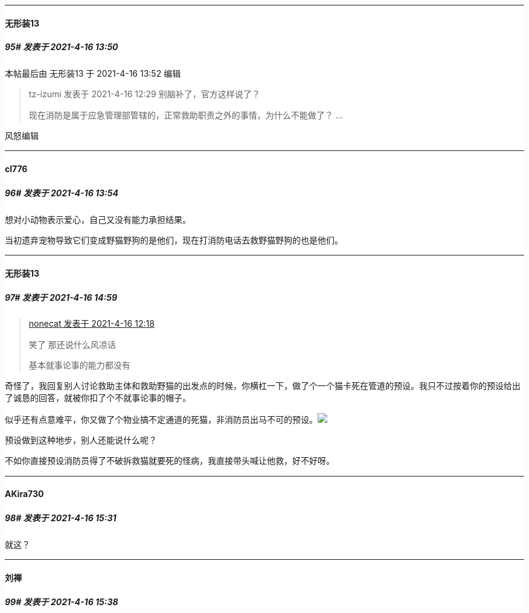 
*****

####  无形装13  
##### 95#       发表于 2021-4-16 13:50


 本帖最后由 无形装13 于 2021-4-16 13:52 编辑 
<blockquote>tz-izumi 发表于 2021-4-16 12:29
别脑补了，官方这样说了？


现在消防是属于应急管理部管辖的，正常救助职责之外的事情，为什么不能做了？ ...</blockquote>
风怒编辑


*****

####  cl776  
##### 96#       发表于 2021-4-16 13:54


想对小动物表示爱心，自己又没有能力承担结果。

当初遗弃宠物导致它们变成野猫野狗的是他们，现在打消防电话去救野猫野狗的也是他们。


*****

####  无形装13  
##### 97#       发表于 2021-4-16 14:59


<blockquote><a href="httphttps://bbs.saraba1st.com/2b/forum.php?mod=redirect&amp;goto=findpost&amp;pid=50956170&amp;ptid=1999269" target="_blank">nonecat 发表于 2021-4-16 12:18</a>

笑了 那还说什么风凉话

基本就事论事的能力都没有</blockquote>
奇怪了，我回复别人讨论救助主体和救助野猫的出发点的时候，你横杠一下，做了个一个猫卡死在管道的预设。我只不过按着你的预设给出了诚恳的回答，就被你扣了个不就事论事的帽子。

似乎还有点意难平，你又做了个物业搞不定通道的死猫，非消防员出马不可的预设。<img src="https://static.saraba1st.com/image/smiley/face2017/044.png" referrerpolicy="no-referrer">

预设做到这种地步，别人还能说什么呢？

不如你直接预设消防员得了不破拆救猫就要死的怪病，我直接带头喊让他救，好不好呀。


*****

####  AKira730  
##### 98#       发表于 2021-4-16 15:31


就这？


*****

####  刘禅  
##### 99#       发表于 2021-4-16 15:38
